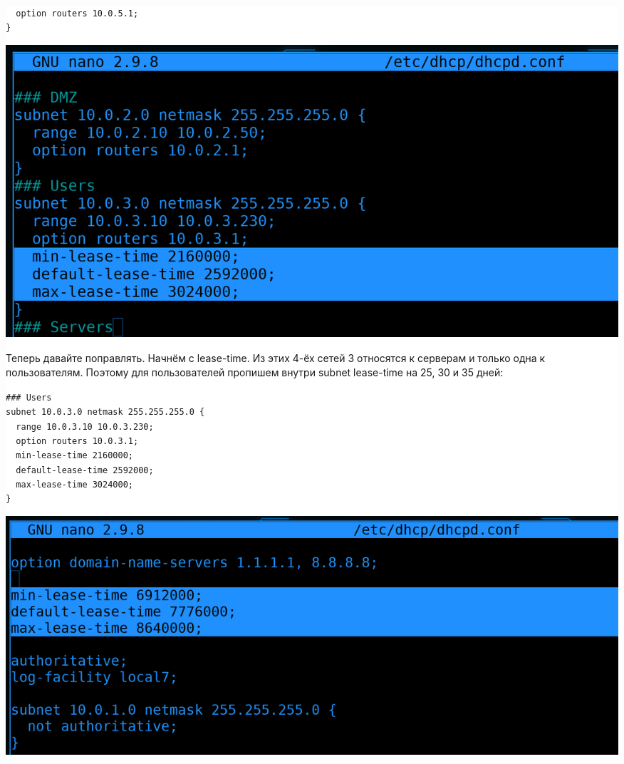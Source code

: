 ```
  option routers 10.0.5.1;
}
```

![](images/conf10.png)

Теперь давайте поправлять. Начнём с lease-time. Из этих 4-ёх сетей 3 относятся к серверам и только одна к пользователям. Поэтому для пользователей пропишем внутри subnet lease-time на 25, 30 и 35  дней:

```
### Users
subnet 10.0.3.0 netmask 255.255.255.0 {
  range 10.0.3.10 10.0.3.230;
  option routers 10.0.3.1;
  min-lease-time 2160000;
  default-lease-time 2592000;
  max-lease-time 3024000;
}
```

![](images/conf11.png)
